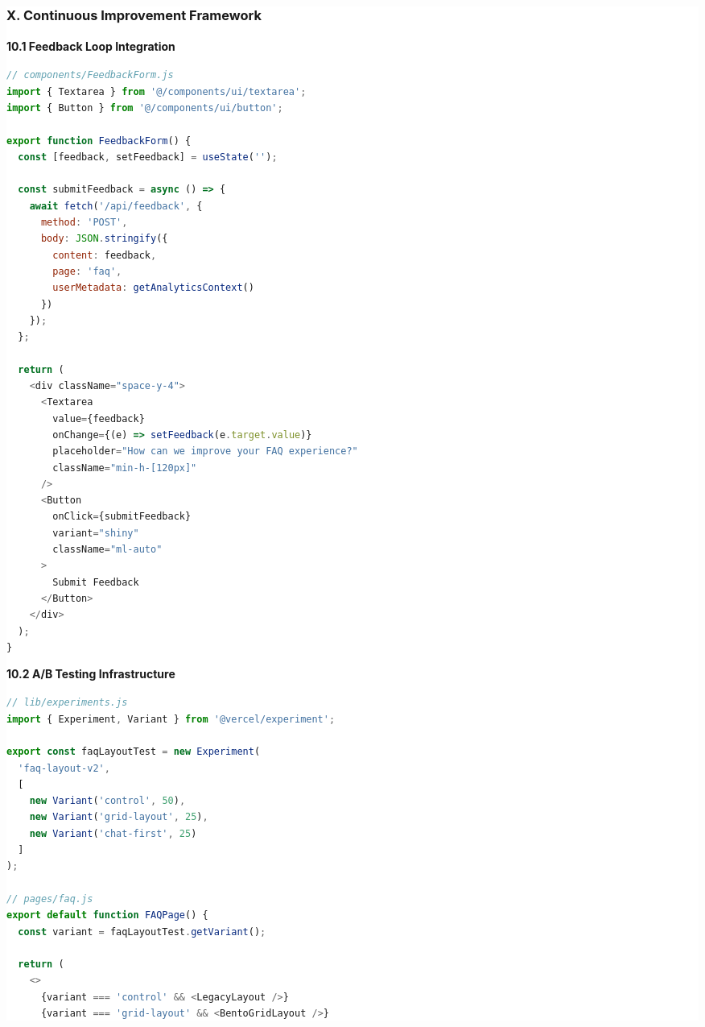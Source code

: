 
### **X. Continuous Improvement Framework**  
**10.1 Feedback Loop Integration**  
```javascript
// components/FeedbackForm.js
import { Textarea } from '@/components/ui/textarea';
import { Button } from '@/components/ui/button';

export function FeedbackForm() {
  const [feedback, setFeedback] = useState('');

  const submitFeedback = async () => {
    await fetch('/api/feedback', {
      method: 'POST',
      body: JSON.stringify({
        content: feedback,
        page: 'faq',
        userMetadata: getAnalyticsContext()
      })
    });
  };

  return (
    <div className="space-y-4">
      <Textarea
        value={feedback}
        onChange={(e) => setFeedback(e.target.value)}
        placeholder="How can we improve your FAQ experience?"
        className="min-h-[120px]"
      />
      <Button 
        onClick={submitFeedback}
        variant="shiny"
        className="ml-auto"
      >
        Submit Feedback
      </Button>
    </div>
  );
}
```  

**10.2 A/B Testing Infrastructure**  
```javascript
// lib/experiments.js
import { Experiment, Variant } from '@vercel/experiment';

export const faqLayoutTest = new Experiment(
  'faq-layout-v2',
  [
    new Variant('control', 50),
    new Variant('grid-layout', 25),
    new Variant('chat-first', 25)
  ]
);

// pages/faq.js
export default function FAQPage() {
  const variant = faqLayoutTest.getVariant();

  return (
    <>
      {variant === 'control' && <LegacyLayout />}
      {variant === 'grid-layout' && <BentoGridLayout />}
```